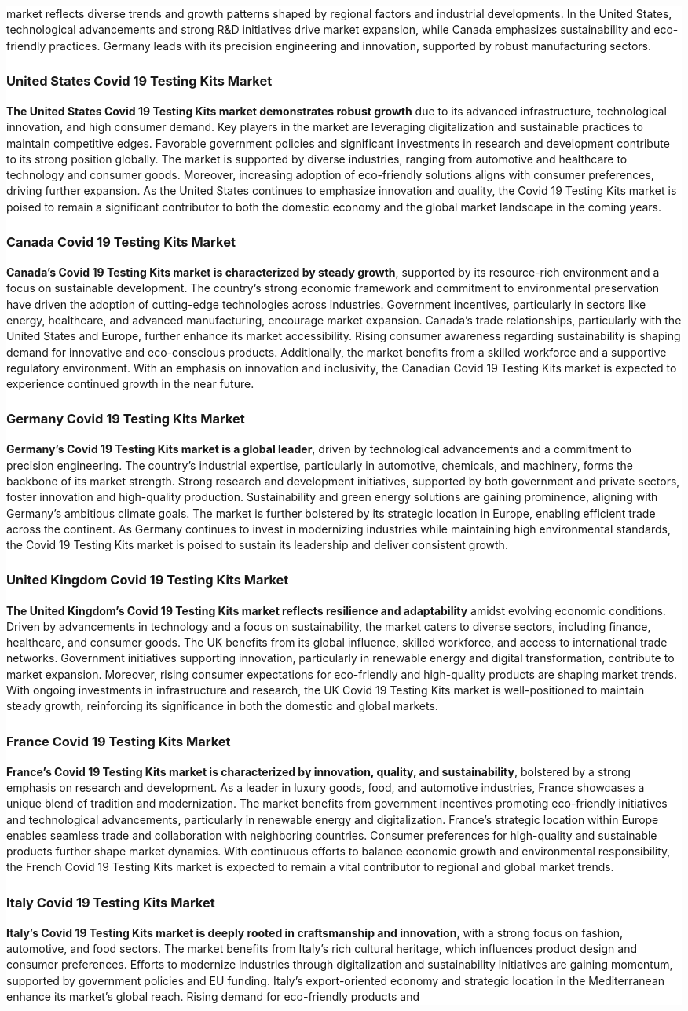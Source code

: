 market reflects diverse trends and growth patterns shaped by regional factors and industrial developments. In the United States, technological advancements and strong R&amp;D initiatives drive market expansion, while Canada emphasizes sustainability and eco-friendly practices. Germany leads with its precision engineering and innovation, supported by robust manufacturing sectors.</span></em></p></blockquote><h3><strong>United States Covid 19 Testing Kits Market</strong></h3><p><strong>The United States Covid 19 Testing Kits market demonstrates robust growth</strong> due to its advanced infrastructure, technological innovation, and high consumer demand. Key players in the market are leveraging digitalization and sustainable practices to maintain competitive edges. Favorable government policies and significant investments in research and development contribute to its strong position globally. The market is supported by diverse industries, ranging from automotive and healthcare to technology and consumer goods. Moreover, increasing adoption of eco-friendly solutions aligns with consumer preferences, driving further expansion. As the United States continues to emphasize innovation and quality, the Covid 19 Testing Kits market is poised to remain a significant contributor to both the domestic economy and the global market landscape in the coming years.</p><h3><strong>Canada Covid 19 Testing Kits Market</strong></h3><p><strong>Canada&rsquo;s Covid 19 Testing Kits market is characterized by steady growth</strong>, supported by its resource-rich environment and a focus on sustainable development. The country&rsquo;s strong economic framework and commitment to environmental preservation have driven the adoption of cutting-edge technologies across industries. Government incentives, particularly in sectors like energy, healthcare, and advanced manufacturing, encourage market expansion. Canada&rsquo;s trade relationships, particularly with the United States and Europe, further enhance its market accessibility. Rising consumer awareness regarding sustainability is shaping demand for innovative and eco-conscious products. Additionally, the market benefits from a skilled workforce and a supportive regulatory environment. With an emphasis on innovation and inclusivity, the Canadian Covid 19 Testing Kits market is expected to experience continued growth in the near future.</p><h3><strong>Germany Covid 19 Testing Kits Market</strong></h3><p><strong>Germany&rsquo;s Covid 19 Testing Kits market is a global leader</strong>, driven by technological advancements and a commitment to precision engineering. The country&rsquo;s industrial expertise, particularly in automotive, chemicals, and machinery, forms the backbone of its market strength. Strong research and development initiatives, supported by both government and private sectors, foster innovation and high-quality production. Sustainability and green energy solutions are gaining prominence, aligning with Germany&rsquo;s ambitious climate goals. The market is further bolstered by its strategic location in Europe, enabling efficient trade across the continent. As Germany continues to invest in modernizing industries while maintaining high environmental standards, the Covid 19 Testing Kits market is poised to sustain its leadership and deliver consistent growth.</p><h3><strong>United Kingdom Covid 19 Testing Kits Market</strong></h3><p><strong>The United Kingdom&rsquo;s Covid 19 Testing Kits market reflects resilience and adaptability</strong> amidst evolving economic conditions. Driven by advancements in technology and a focus on sustainability, the market caters to diverse sectors, including finance, healthcare, and consumer goods. The UK benefits from its global influence, skilled workforce, and access to international trade networks. Government initiatives supporting innovation, particularly in renewable energy and digital transformation, contribute to market expansion. Moreover, rising consumer expectations for eco-friendly and high-quality products are shaping market trends. With ongoing investments in infrastructure and research, the UK Covid 19 Testing Kits market is well-positioned to maintain steady growth, reinforcing its significance in both the domestic and global markets.</p><h3><strong>France Covid 19 Testing Kits Market</strong></h3><p><strong>France&rsquo;s Covid 19 Testing Kits market is characterized by innovation, quality, and sustainability</strong>, bolstered by a strong emphasis on research and development. As a leader in luxury goods, food, and automotive industries, France showcases a unique blend of tradition and modernization. The market benefits from government incentives promoting eco-friendly initiatives and technological advancements, particularly in renewable energy and digitalization. France&rsquo;s strategic location within Europe enables seamless trade and collaboration with neighboring countries. Consumer preferences for high-quality and sustainable products further shape market dynamics. With continuous efforts to balance economic growth and environmental responsibility, the French Covid 19 Testing Kits market is expected to remain a vital contributor to regional and global market trends.</p><h3><strong>Italy Covid 19 Testing Kits Market</strong></h3><p><strong>Italy&rsquo;s Covid 19 Testing Kits market is deeply rooted in craftsmanship and innovation</strong>, with a strong focus on fashion, automotive, and food sectors. The market benefits from Italy&rsquo;s rich cultural heritage, which influences product design and consumer preferences. Efforts to modernize industries through digitalization and sustainability initiatives are gaining momentum, supported by government policies and EU funding. Italy&rsquo;s export-oriented economy and strategic location in the Mediterranean enhance its market&rsquo;s global reach. Rising demand for eco-friendly products and